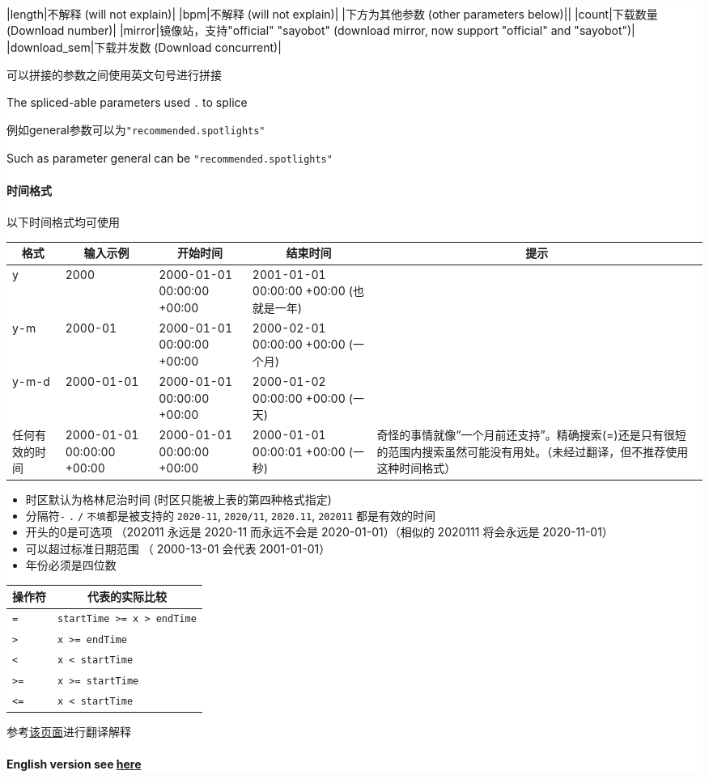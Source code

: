 |length|不解释 (will not explain)|
|bpm|不解释 (will not explain)|
|下方为其他参数 (other parameters below)||
|count|下载数量 (Download number)|
|mirror|镜像站，支持"official" "sayobot" (download mirror, now support "official" and "sayobot")|
|download_sem|下载并发数 (Download concurrent)|

可以拼接的参数之间使用英文句号进行拼接

The spliced-able parameters used `.` to splice

例如general参数可以为`"recommended.spotlights"`

Such as parameter general can be `"recommended.spotlights"`

#### 时间格式

以下时间格式均可使用

|格式|输入示例|开始时间|结束时间|提示|
|--|--|--|--|--|
|y|2000|2000-01-01 00:00:00 +00:00|2001-01-01 00:00:00 +00:00 (也就是一年)||
|y-m|2000-01|2000-01-01 00:00:00 +00:00|2000-02-01 00:00:00 +00:00 (一个月)||
|y-m-d|2000-01-01|2000-01-01 00:00:00 +00:00|2000-01-02 00:00:00 +00:00 (一天)||
|任何有效的时间|2000-01-01 00:00:00 +00:00|2000-01-01 00:00:00 +00:00|2000-01-01 00:00:01 +00:00 (一秒)|奇怪的事情就像“一个月前还支持”。精确搜索(=)还是只有很短的范围内搜索虽然可能没有用处。（未经过翻译，但不推荐使用这种时间格式）|

- 时区默认为格林尼治时间 (时区只能被上表的第四种格式指定)
- 分隔符`-`  `.`  `/`  `不填`都是被支持的  `2020-11`, `2020/11`, `2020.11`, `202011` 都是有效的时间
- 开头的0是可选项 （202011 永远是 2020-11 而永远不会是 2020-01-01）（相似的 2020111 将会永远是 2020-11-01）
- 可以超过标准日期范围 （ 2000-13-01 会代表 2001-01-01）
- 年份必须是四位数

|操作符|代表的实际比较|
|--|--|
|`=`|`startTime >= x > endTime`|
|`>`|`x >= endTime`|
|`<`|`x < startTime`|
|`>=`|`x >= startTime`|
|`<=`|`x < startTime`|

参考[该页面](https://github.com/ppy/osu-web/pull/7358)进行翻译解释

#### **English version see [here](https://github.com/ppy/osu-web/pull/7358#issue-837704534)**
